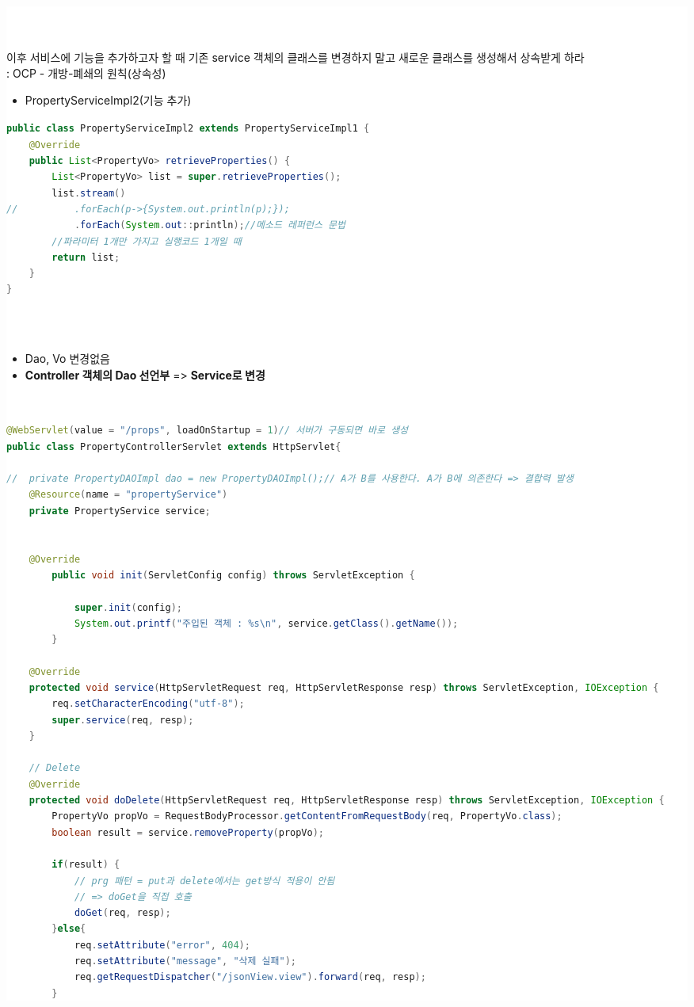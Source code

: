 <br><br>

이후 서비스에 기능을 추가하고자 할 때 기존 service 객체의 클래스를 변경하지 말고 새로운 클래스를 생성해서 상속받게 하라<br>
: OCP - 개방-폐쇄의 원칙(상속성)<br>

- PropertyServiceImpl2(기능 추가)

```java
public class PropertyServiceImpl2 extends PropertyServiceImpl1 {
	@Override
	public List<PropertyVo> retrieveProperties() {
		List<PropertyVo> list = super.retrieveProperties();
		list.stream()
//			.forEach(p->{System.out.println(p);});
			.forEach(System.out::println);//메소드 레퍼런스 문법 
		//파라미터 1개만 가지고 실행코드 1개일 때
		return list;
	}
}
```

<br><br>

- Dao, Vo 변경없음
- **Controller 객체의 Dao 선언부** => **Service로 변경**

<br>

```java
@WebServlet(value = "/props", loadOnStartup = 1)// 서버가 구동되면 바로 생성
public class PropertyControllerServlet extends HttpServlet{
	
//	private PropertyDAOImpl dao = new PropertyDAOImpl();// A가 B를 사용한다. A가 B에 의존한다 => 결합력 발생
	@Resource(name = "propertyService")
	private PropertyService service;
	
	
	@Override
		public void init(ServletConfig config) throws ServletException {
			
			super.init(config);
			System.out.printf("주입된 객체 : %s\n", service.getClass().getName());
		}
	
	@Override
	protected void service(HttpServletRequest req, HttpServletResponse resp) throws ServletException, IOException {
		req.setCharacterEncoding("utf-8"); 
		super.service(req, resp);
	}
	
	// Delete
	@Override
	protected void doDelete(HttpServletRequest req, HttpServletResponse resp) throws ServletException, IOException {
		PropertyVo propVo = RequestBodyProcessor.getContentFromRequestBody(req, PropertyVo.class);
		boolean result = service.removeProperty(propVo);
		
		if(result) {
			// prg 패턴 = put과 delete에서는 get방식 적용이 안됨
			// => doGet을 직접 호출
			doGet(req, resp);
		}else{
			req.setAttribute("error", 404);
			req.setAttribute("message", "삭제 실패");
			req.getRequestDispatcher("/jsonView.view").forward(req, resp);
		}
```